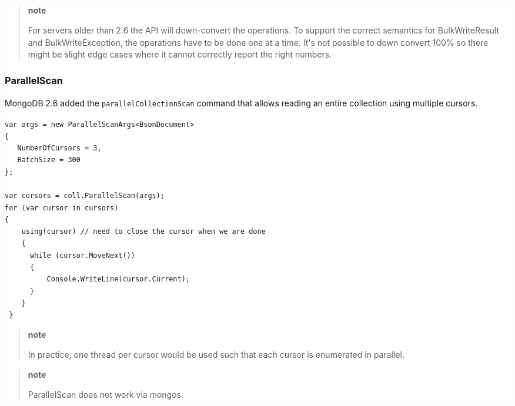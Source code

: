 > **note**
>
> For servers older than 2.6 the API will down-convert the operations.
> To support the correct semantics for BulkWriteResult and
> BulkWriteException, the operations have to be done one at a time. It's
> not possible to down convert 100% so there might be slight edge cases
> where it cannot correctly report the right numbers.

### ParallelScan

MongoDB 2.6 added the `parallelCollectionScan` command that allows
reading an entire collection using multiple cursors.

``` {.sourceCode .csharp}
var args = new ParallelScanArgs<BsonDocument>
{
   NumberOfCursors = 3,
   BatchSize = 300
};

var cursors = coll.ParallelScan(args);
for (var cursor in cursors) 
{
    using(cursor) // need to close the cursor when we are done
    {
      while (cursor.MoveNext()) 
      {
          Console.WriteLine(cursor.Current);
      }
    }
 }
```

> **note**
>
> In practice, one thread per cursor would be used such that each cursor
> is enumerated in parallel.

> **note**
>
> ParallelScan does not work via mongos.
